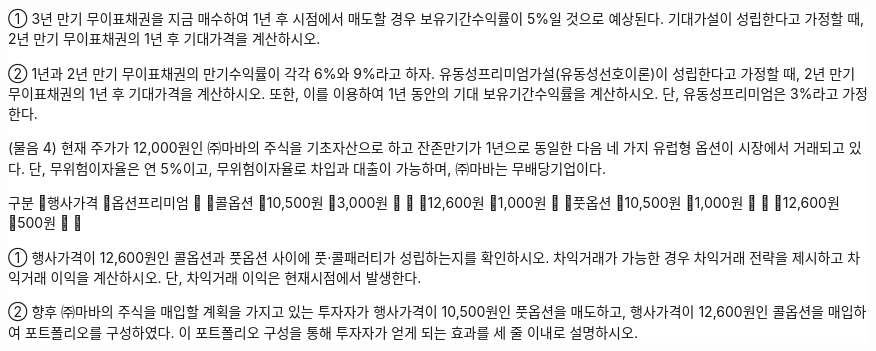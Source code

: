 
① 3년 만기 무이표채권을 지금 매수하여 1년 후 시점에서 매도할 경우 보유기간수익률이 5%일 것으로 예상된다. 기대가설이 성립한다고 가정할 때, 2년 만기 무이표채권의 1년 후 기대가격을 계산하시오.






② 1년과 2년 만기 무이표채권의 만기수익률이 각각 6%와 9%라고 하자. 유동성프리미엄가설(유동성선호이론)이 성립한다고 가정할 때, 2년 만기 무이표채권의 1년 후 기대가격을 계산하시오. 또한, 이를 이용하여 1년 동안의 기대 보유기간수익률을 계산하시오. 단, 유동성프리미엄은 3%라고 가정한다.







(물음 4) 현재 주가가 12,000원인 ㈜마바의 주식을 기초자산으로 하고 잔존만기가 1년으로 동일한 다음 네 가지 유럽형 옵션이 시장에서 거래되고 있다. 단, 무위험이자율은 연 5%이고, 무위험이자율로 차입과 대출이 가능하며, ㈜마바는 무배당기업이다.


구분
행사가격
옵션프리미엄

콜옵션
10,500원
3,000원


12,600원
1,000원

풋옵션
10,500원
1,000원


12,600원
500원




① 행사가격이 12,600원인 콜옵션과 풋옵션 사이에 풋·콜패러티가 성립하는지를 확인하시오. 차익거래가 가능한 경우 차익거래 전략을 제시하고 차익거래 이익을 계산하시오. 단, 차익거래 이익은 현재시점에서 발생한다.







② 향후 ㈜마바의 주식을 매입할 계획을 가지고 있는 투자자가 행사가격이 10,500원인 풋옵션을 매도하고, 행사가격이 12,600원인 콜옵션을 매입하여 포트폴리오를 구성하였다. 이 포트폴리오 구성을 통해 투자자가 얻게 되는 효과를 세 줄 이내로 설명하시오.










